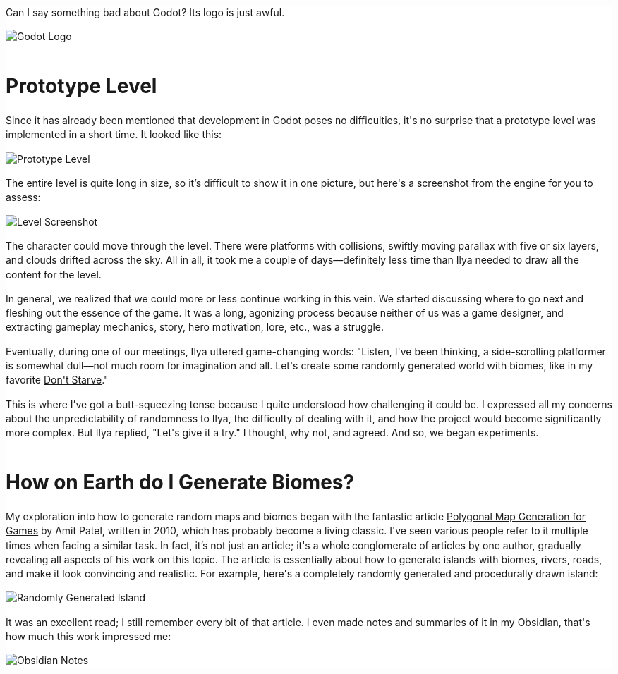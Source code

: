 Can I say something bad about Godot? Its logo is just awful.

![Godot Logo](https://habrastorage.org/webt/u-/ot/9z/u-ot9zns-1gkrhuucdnklw2mabg.png)

# Prototype Level

Since it has already been mentioned that development in Godot poses no difficulties, it's no surprise that a prototype level was implemented in a short time. It looked like this:

![Prototype Level](https://habrastorage.org/webt/l2/li/rk/l2lirk2ijrstjsg3z7mnzf_wvma.jpeg)

The entire level is quite long in size, so it’s difficult to show it in one picture, but here's a screenshot from the engine for you to assess:

![Level Screenshot](https://habrastorage.org/webt/m2/l2/2t/m2l22t0vfwzmkhqpk_nulo7vyn8.png)

The character could move through the level. There were platforms with collisions, swiftly moving parallax with five or six layers, and clouds drifted across the sky. All in all, it took me a couple of days—definitely less time than Ilya needed to draw all the content for the level.

In general, we realized that we could more or less continue working in this vein. We started discussing where to go next and fleshing out the essence of the game. It was a long, agonizing process because neither of us was a game designer, and extracting gameplay mechanics, story, hero motivation, lore, etc., was a struggle.

Eventually, during one of our meetings, Ilya uttered game-changing words: "Listen, I've been thinking, a side-scrolling platformer is somewhat dull—not much room for imagination and all. Let's create some randomly generated world with biomes, like in my favorite [Don't Starve](https://store.steampowered.com/app/219740/Dont_Starve/)."

This is where I’ve got a butt-squeezing tense because I quite understood how challenging it could be. I expressed all my concerns about the unpredictability of randomness to Ilya, the difficulty of dealing with it, and how the project would become significantly more complex. But Ilya replied, "Let's give it a try." I thought, why not, and agreed. And so, we began experiments.

# How on Earth do I Generate Biomes?

My exploration into how to generate random maps and biomes began with the fantastic article [Polygonal Map Generation for Games](http://www-cs-students.stanford.edu/~amitp/game-programming/polygon-map-generation/) by Amit Patel, written in 2010, which has probably become a living classic. I've seen various people refer to it multiple times when facing a similar task. In fact, it’s not just an article; it's a whole conglomerate of articles by one author, gradually revealing all aspects of his work on this topic. The article is essentially about how to generate islands with biomes, rivers, roads, and make it look convincing and realistic. For example, here's a completely randomly generated and procedurally drawn island:

![Randomly Generated Island](https://habrastorage.org/webt/rt/0a/i7/rt0ai74mxs89l87vxh5hx9vxhs8.jpeg)

It was an excellent read; I still remember every bit of that article. I even made notes and summaries of it in my Obsidian, that's how much this work impressed me:

![Obsidian Notes](https://habrastorage.org/webt/_m/kx/en/_mkxent-4r0zivo99usbbucgr70.png)
